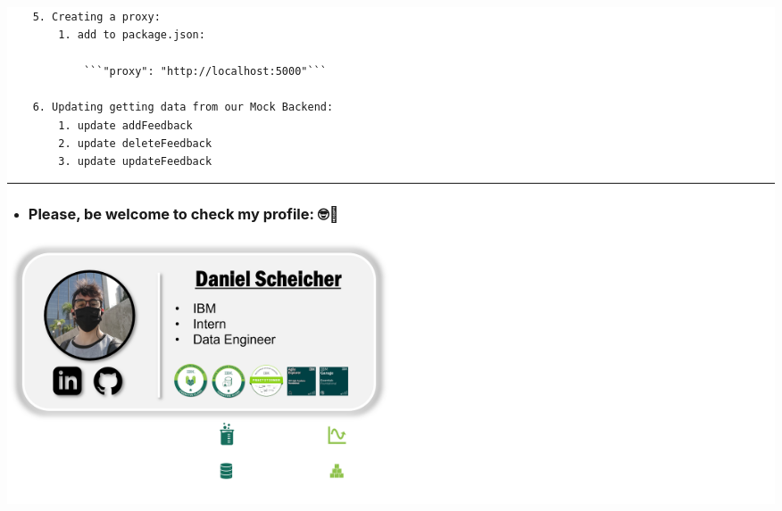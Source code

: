         5. Creating a proxy:
            1. add to package.json:

                ```"proxy": "http://localhost:5000"```

        6. Updating getting data from our Mock Backend:
            1. update addFeedback
            2. update deleteFeedback
            3. update updateFeedback
    

***

- ### **Please, be welcome to check my profile:** :nerd_face::handshake:

<a href="https://github.com/DanScherr">
    <img src="./images/the-end-img.png" width="50%">
</a>
